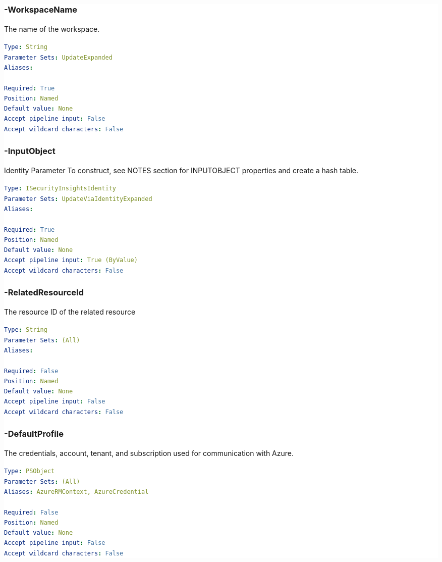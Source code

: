 ### -WorkspaceName
The name of the workspace.

```yaml
Type: String
Parameter Sets: UpdateExpanded
Aliases:

Required: True
Position: Named
Default value: None
Accept pipeline input: False
Accept wildcard characters: False
```

### -InputObject
Identity Parameter
To construct, see NOTES section for INPUTOBJECT properties and create a hash table.

```yaml
Type: ISecurityInsightsIdentity
Parameter Sets: UpdateViaIdentityExpanded
Aliases:

Required: True
Position: Named
Default value: None
Accept pipeline input: True (ByValue)
Accept wildcard characters: False
```

### -RelatedResourceId
The resource ID of the related resource

```yaml
Type: String
Parameter Sets: (All)
Aliases:

Required: False
Position: Named
Default value: None
Accept pipeline input: False
Accept wildcard characters: False
```

### -DefaultProfile
The credentials, account, tenant, and subscription used for communication with Azure.

```yaml
Type: PSObject
Parameter Sets: (All)
Aliases: AzureRMContext, AzureCredential

Required: False
Position: Named
Default value: None
Accept pipeline input: False
Accept wildcard characters: False
```
